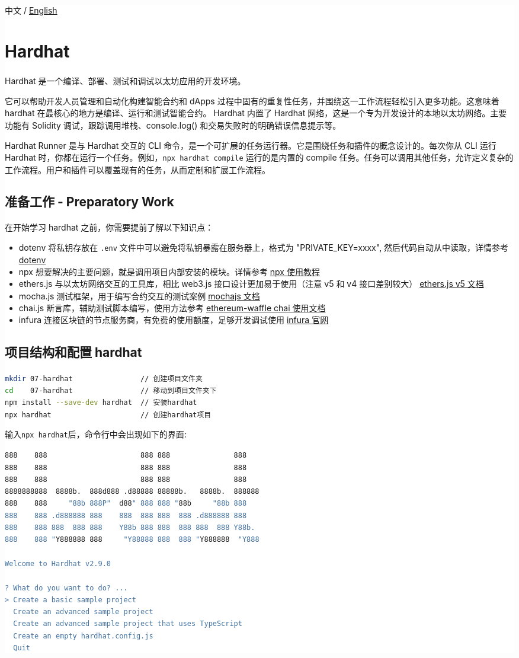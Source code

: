 中文 / [English](./README.md)

# Hardhat

Hardhat 是一个编译、部署、测试和调试以太坊应用的开发环境。

它可以帮助开发人员管理和自动化构建智能合约和 dApps 过程中固有的重复性任务，并围绕这一工作流程轻松引入更多功能。这意味着
hardhat 在最核心的地方是编译、运行和测试智能合约。
Hardhat 内置了 Hardhat 网络，这是一个专为开发设计的本地以太坊网络。主要功能有 Solidity 调试，跟踪调用堆栈、console.log()
和交易失败时的明确错误信息提示等。

Hardhat Runner 是与 Hardhat 交互的 CLI 命令，是一个可扩展的任务运行器。它是围绕任务和插件的概念设计的。每次你从 CLI 运行
Hardhat 时，你都在运行一个任务。例如，`npx hardhat compile` 运行的是内置的 compile
任务。任务可以调用其他任务，允许定义复杂的工作流程。用户和插件可以覆盖现有的任务，从而定制和扩展工作流程。

## 准备工作 - Preparatory Work

在开始学习 hardhat 之前，你需要提前了解以下知识点：

- dotenv 将私钥存放在 `.env` 文件中可以避免将私钥暴露在服务器上，格式为 "PRIVATE_KEY=xxxx",
  然后代码自动从中读取，详情参考 [dotenv](https://www.npmjs.com/package/dotenv)
- npx
  想要解决的主要问题，就是调用项目内部安装的模块。详情参考 [npx 使用教程](https://www.ruanyifeng.com/blog/2019/02/npx.html)
- ethers.js 与以太坊网络交互的工具库，相比 web3.js 接口设计更加易于使用（注意 v5 和 v4
  接口差别较大） [ethers.js v5 文档](https://docs.ethers.io/v5/)
- mocha.js 测试框架，用于编写合约交互的测试案例 [mochajs 文档](https://mochajs.org/#getting-started)
- chai.js
  断言库，辅助测试脚本编写，使用方法参考 [ethereum-waffle chai 使用文档](https://ethereum-waffle.readthedocs.io/en/latest/matchers.html)
- infura 连接区块链的节点服务商，有免费的使用额度，足够开发调试使用 [infura 官网](https://infura.io/)

## 项目结构和配置 hardhat

```sh
mkdir 07-hardhat                // 创建项目文件夹
cd    07-hardhat                // 移动到项目文件夹下
npm install --save-dev hardhat  // 安装hardhat
npx hardhat                     // 创建hardhat项目
```

输入`npx hardhat`后，命令行中会出现如下的界面:

```sh
888    888                      888 888               888
888    888                      888 888               888
888    888                      888 888               888
8888888888  8888b.  888d888 .d88888 88888b.   8888b.  888888
888    888     "88b 888P"  d88" 888 888 "88b     "88b 888
888    888 .d888888 888    888  888 888  888 .d888888 888
888    888 888  888 888    Y88b 888 888  888 888  888 Y88b.
888    888 "Y888888 888     "Y88888 888  888 "Y888888  "Y888

Welcome to Hardhat v2.9.0

? What do you want to do? ...
> Create a basic sample project
  Create an advanced sample project
  Create an advanced sample project that uses TypeScript
  Create an empty hardhat.config.js
  Quit
```
